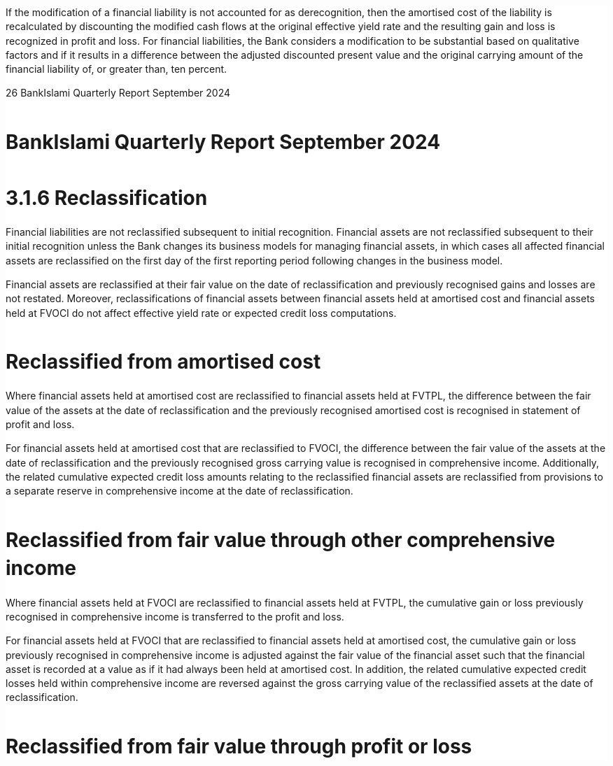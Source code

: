 If the modification of a financial liability is not accounted for as derecognition, then the amortised cost of the liability is recalculated by discounting the modified cash flows at the original effective yield rate and the resulting gain and loss is recognized in profit and loss. For financial liabilities, the Bank considers a modification to be substantial based on qualitative factors and if it results in a difference between the adjusted discounted present value and the original carrying amount of the financial liability of, or greater than, ten percent.

26 BankIslami Quarterly Report September 2024

# BankIslami Quarterly Report September 2024

# 3.1.6 Reclassification

Financial liabilities are not reclassified subsequent to initial recognition. Financial assets are not reclassified subsequent to their initial recognition unless the Bank changes its business models for managing financial assets, in which cases all affected financial assets are reclassified on the first day of the first reporting period following changes in the business model.

Financial assets are reclassified at their fair value on the date of reclassification and previously recognised gains and losses are not restated. Moreover, reclassifications of financial assets between financial assets held at amortised cost and financial assets held at FVOCI do not affect effective yield rate or expected credit loss computations.

# Reclassified from amortised cost

Where financial assets held at amortised cost are reclassified to financial assets held at FVTPL, the difference between the fair value of the assets at the date of reclassification and the previously recognised amortised cost is recognised in statement of profit and loss.

For financial assets held at amortised cost that are reclassified to FVOCI, the difference between the fair value of the assets at the date of reclassification and the previously recognised gross carrying value is recognised in comprehensive income. Additionally, the related cumulative expected credit loss amounts relating to the reclassified financial assets are reclassified from provisions to a separate reserve in comprehensive income at the date of reclassification.

# Reclassified from fair value through other comprehensive income

Where financial assets held at FVOCI are reclassified to financial assets held at FVTPL, the cumulative gain or loss previously recognised in comprehensive income is transferred to the profit and loss.

For financial assets held at FVOCI that are reclassified to financial assets held at amortised cost, the cumulative gain or loss previously recognised in comprehensive income is adjusted against the fair value of the financial asset such that the financial asset is recorded at a value as if it had always been held at amortised cost. In addition, the related cumulative expected credit losses held within comprehensive income are reversed against the gross carrying value of the reclassified assets at the date of reclassification.

# Reclassified from fair value through profit or loss
